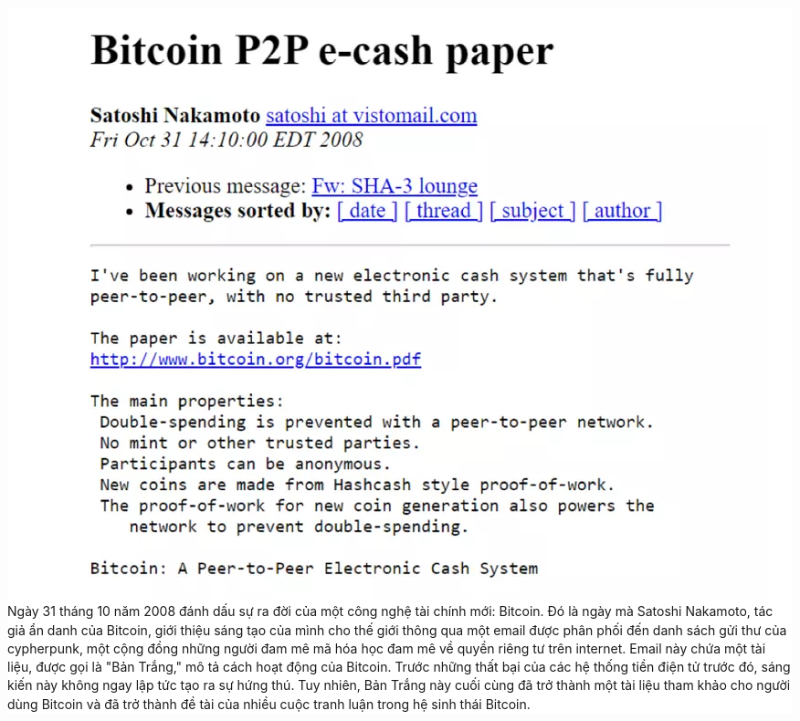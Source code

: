 ![image](assets/en/chapter9/2.webp)
Ngày 31 tháng 10 năm 2008 đánh dấu sự ra đời của một công nghệ tài chính mới: Bitcoin. Đó là ngày mà Satoshi Nakamoto, tác giả ẩn danh của Bitcoin, giới thiệu sáng tạo của mình cho thế giới thông qua một email được phân phối đến danh sách gửi thư của cypherpunk, một cộng đồng những người đam mê mã hóa học đam mê về quyền riêng tư trên internet.
Email này chứa một tài liệu, được gọi là "Bản Trắng," mô tả cách hoạt động của Bitcoin. Trước những thất bại của các hệ thống tiền điện tử trước đó, sáng kiến này không ngay lập tức tạo ra sự hứng thú. Tuy nhiên, Bản Trắng này cuối cùng đã trở thành một tài liệu tham khảo cho người dùng Bitcoin và đã trở thành đề tài của nhiều cuộc tranh luận trong hệ sinh thái Bitcoin.
